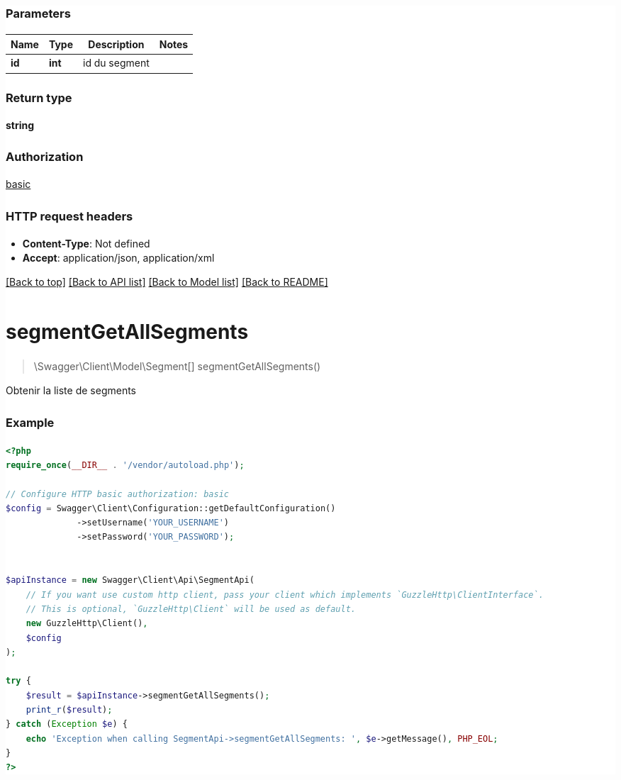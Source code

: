 ### Parameters

Name | Type | Description  | Notes
------------- | ------------- | ------------- | -------------
 **id** | **int**| id du segment |

### Return type

**string**

### Authorization

[basic](../../README.md#basic)

### HTTP request headers

 - **Content-Type**: Not defined
 - **Accept**: application/json, application/xml

[[Back to top]](#) [[Back to API list]](../../README.md#documentation-for-api-endpoints) [[Back to Model list]](../../README.md#documentation-for-models) [[Back to README]](../../README.md)

# **segmentGetAllSegments**
> \Swagger\Client\Model\Segment[] segmentGetAllSegments()

Obtenir la liste de segments

### Example
```php
<?php
require_once(__DIR__ . '/vendor/autoload.php');

// Configure HTTP basic authorization: basic
$config = Swagger\Client\Configuration::getDefaultConfiguration()
              ->setUsername('YOUR_USERNAME')
              ->setPassword('YOUR_PASSWORD');


$apiInstance = new Swagger\Client\Api\SegmentApi(
    // If you want use custom http client, pass your client which implements `GuzzleHttp\ClientInterface`.
    // This is optional, `GuzzleHttp\Client` will be used as default.
    new GuzzleHttp\Client(),
    $config
);

try {
    $result = $apiInstance->segmentGetAllSegments();
    print_r($result);
} catch (Exception $e) {
    echo 'Exception when calling SegmentApi->segmentGetAllSegments: ', $e->getMessage(), PHP_EOL;
}
?>
```
